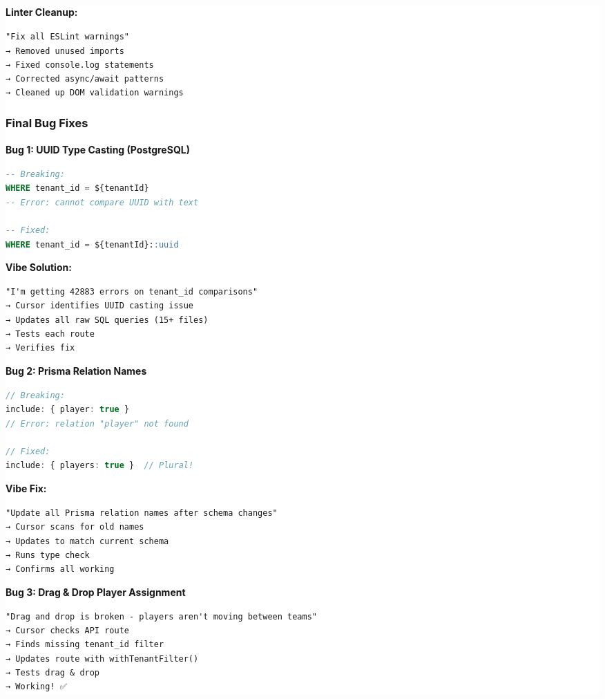 **Linter Cleanup:**
```
"Fix all ESLint warnings"
→ Removed unused imports
→ Fixed console.log statements
→ Corrected async/await patterns
→ Cleaned up DOM validation warnings
```

### Final Bug Fixes

**Bug 1: UUID Type Casting (PostgreSQL)**
```sql
-- Breaking:
WHERE tenant_id = ${tenantId}
-- Error: cannot compare UUID with text

-- Fixed:
WHERE tenant_id = ${tenantId}::uuid
```

**Vibe Solution:**
```
"I'm getting 42883 errors on tenant_id comparisons"
→ Cursor identifies UUID casting issue
→ Updates all raw SQL queries (15+ files)
→ Tests each route
→ Verifies fix
```

**Bug 2: Prisma Relation Names**
```typescript
// Breaking:
include: { player: true }
// Error: relation "player" not found

// Fixed:
include: { players: true }  // Plural!
```

**Vibe Fix:**
```
"Update all Prisma relation names after schema changes"
→ Cursor scans for old names
→ Updates to match current schema
→ Runs type check
→ Confirms all working
```

**Bug 3: Drag & Drop Player Assignment**
```
"Drag and drop is broken - players aren't moving between teams"
→ Cursor checks API route
→ Finds missing tenant_id filter
→ Updates route with withTenantFilter()
→ Tests drag & drop
→ Working! ✅
```

